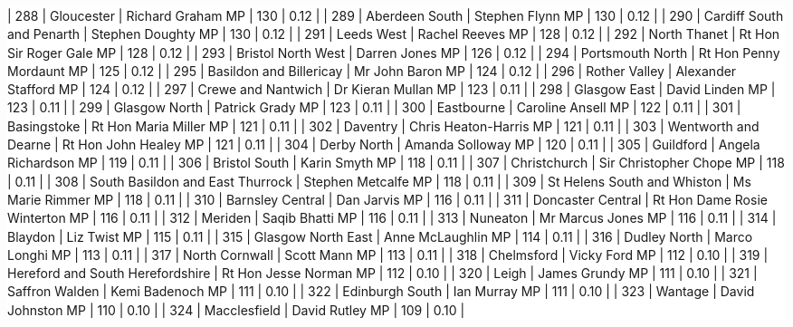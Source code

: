 | 288 | Gloucester | Richard Graham MP | 130 | 0.12 |
| 289 | Aberdeen South | Stephen Flynn MP | 130 | 0.12 |
| 290 | Cardiff South and Penarth | Stephen Doughty MP | 130 | 0.12 |
| 291 | Leeds West | Rachel Reeves MP | 128 | 0.12 |
| 292 | North Thanet | Rt Hon Sir Roger Gale MP | 128 | 0.12 |
| 293 | Bristol North West | Darren Jones MP | 126 | 0.12 |
| 294 | Portsmouth North | Rt Hon Penny Mordaunt MP | 125 | 0.12 |
| 295 | Basildon and Billericay | Mr John Baron MP | 124 | 0.12 |
| 296 | Rother Valley | Alexander Stafford MP | 124 | 0.12 |
| 297 | Crewe and Nantwich | Dr Kieran Mullan MP | 123 | 0.11 |
| 298 | Glasgow East | David Linden MP | 123 | 0.11 |
| 299 | Glasgow North | Patrick Grady MP | 123 | 0.11 |
| 300 | Eastbourne | Caroline Ansell MP | 122 | 0.11 |
| 301 | Basingstoke | Rt Hon Maria Miller MP | 121 | 0.11 |
| 302 | Daventry | Chris Heaton-Harris MP | 121 | 0.11 |
| 303 | Wentworth and Dearne | Rt Hon John Healey MP | 121 | 0.11 |
| 304 | Derby North | Amanda Solloway MP | 120 | 0.11 |
| 305 | Guildford | Angela Richardson MP | 119 | 0.11 |
| 306 | Bristol South | Karin Smyth MP | 118 | 0.11 |
| 307 | Christchurch | Sir Christopher Chope MP | 118 | 0.11 |
| 308 | South Basildon and East Thurrock | Stephen Metcalfe MP | 118 | 0.11 |
| 309 | St Helens South and Whiston | Ms Marie Rimmer MP | 118 | 0.11 |
| 310 | Barnsley Central | Dan Jarvis MP | 116 | 0.11 |
| 311 | Doncaster Central | Rt Hon Dame Rosie Winterton MP | 116 | 0.11 |
| 312 | Meriden | Saqib Bhatti MP | 116 | 0.11 |
| 313 | Nuneaton | Mr Marcus Jones MP | 116 | 0.11 |
| 314 | Blaydon | Liz Twist MP | 115 | 0.11 |
| 315 | Glasgow North East | Anne McLaughlin MP | 114 | 0.11 |
| 316 | Dudley North | Marco Longhi MP | 113 | 0.11 |
| 317 | North Cornwall | Scott Mann MP | 113 | 0.11 |
| 318 | Chelmsford | Vicky Ford MP | 112 | 0.10 |
| 319 | Hereford and South Herefordshire | Rt Hon Jesse Norman MP | 112 | 0.10 |
| 320 | Leigh | James Grundy MP | 111 | 0.10 |
| 321 | Saffron Walden | Kemi Badenoch MP | 111 | 0.10 |
| 322 | Edinburgh South | Ian Murray MP | 111 | 0.10 |
| 323 | Wantage | David Johnston MP | 110 | 0.10 |
| 324 | Macclesfield | David Rutley MP | 109 | 0.10 |